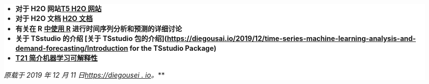 *   **对于 H2O 网站[T5 H2O 网站 ](https://www.h2o.ai/)**
*   **对于 H2O 文档 [**H2O 文档**](http://docs.h2o.ai/h2o/latest-stable/index.html)**
*   **有关在 R [**中使用 R**](https://www.packtpub.com/big-data-and-business-intelligence/hands-time-series-analysis-r) 进行时间序列分析和预测的详细讨论**
*   **关于 TSstudio 的介绍 [**关于 TSstudio 包的介绍**](https://diegousai.io/2019/12/time-series-machine-learning-analysis-and-demand-forecasting/Introduction for the TSstudio Package)**
*   **[T21 简介机器学习可解释性](https://www.h2o.ai/wp-content/uploads/2019/08/An-Introduction-to-Machine-Learning-Interpretability-Second-Edition.pdf)**

***原载于 2019 年 12 月 11 日*[*https://diegousei . io*](https://diegousai.io/2019/12/time-series-machine-learning-analysis-and-demand-forecasting/)*。***